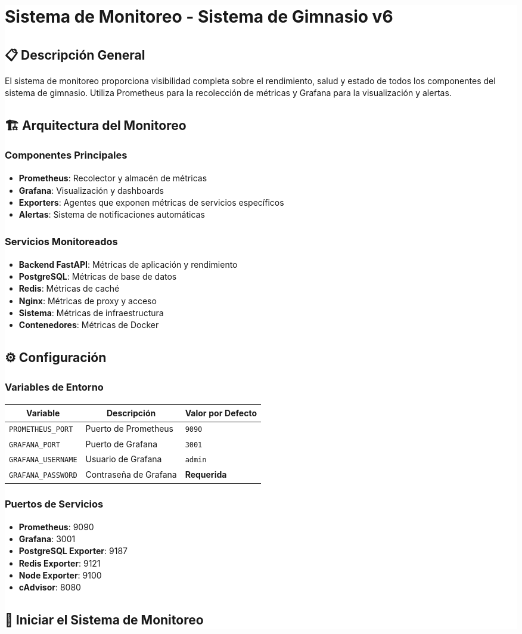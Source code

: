 # Sistema de Monitoreo - Sistema de Gimnasio v6

## 📋 Descripción General

El sistema de monitoreo proporciona visibilidad completa sobre el rendimiento, salud y estado de todos los componentes del sistema de gimnasio. Utiliza Prometheus para la recolección de métricas y Grafana para la visualización y alertas.

## 🏗️ Arquitectura del Monitoreo

### Componentes Principales
- **Prometheus**: Recolector y almacén de métricas
- **Grafana**: Visualización y dashboards
- **Exporters**: Agentes que exponen métricas de servicios específicos
- **Alertas**: Sistema de notificaciones automáticas

### Servicios Monitoreados
- **Backend FastAPI**: Métricas de aplicación y rendimiento
- **PostgreSQL**: Métricas de base de datos
- **Redis**: Métricas de caché
- **Nginx**: Métricas de proxy y acceso
- **Sistema**: Métricas de infraestructura
- **Contenedores**: Métricas de Docker

## ⚙️ Configuración

### Variables de Entorno

| Variable | Descripción | Valor por Defecto |
|----------|-------------|-------------------|
| `PROMETHEUS_PORT` | Puerto de Prometheus | `9090` |
| `GRAFANA_PORT` | Puerto de Grafana | `3001` |
| `GRAFANA_USERNAME` | Usuario de Grafana | `admin` |
| `GRAFANA_PASSWORD` | Contraseña de Grafana | **Requerida** |

### Puertos de Servicios
- **Prometheus**: 9090
- **Grafana**: 3001
- **PostgreSQL Exporter**: 9187
- **Redis Exporter**: 9121
- **Node Exporter**: 9100
- **cAdvisor**: 8080

## 🚀 Iniciar el Sistema de Monitoreo
